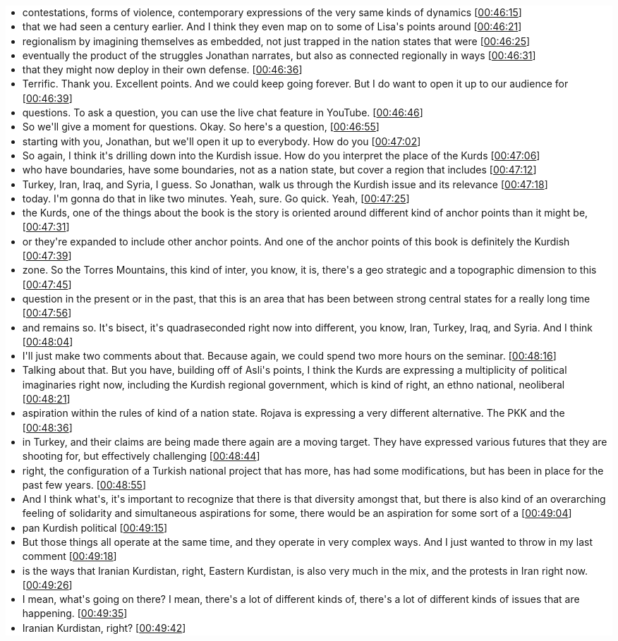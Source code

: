*  contestations, forms of violence, contemporary expressions of the very same kinds of dynamics [[00:46:15](https://www.youtube.com/watch?v=dtW9uO7DlnI&t=2775.1000000000004s)]
*  that we had seen a century earlier. And I think they even map on to some of Lisa's points around [[00:46:21](https://www.youtube.com/watch?v=dtW9uO7DlnI&t=2781.5s)]
*  regionalism by imagining themselves as embedded, not just trapped in the nation states that were [[00:46:25](https://www.youtube.com/watch?v=dtW9uO7DlnI&t=2785.5s)]
*  eventually the product of the struggles Jonathan narrates, but also as connected regionally in ways [[00:46:31](https://www.youtube.com/watch?v=dtW9uO7DlnI&t=2791.34s)]
*  that they might now deploy in their own defense. [[00:46:36](https://www.youtube.com/watch?v=dtW9uO7DlnI&t=2796.94s)]
*  Terrific. Thank you. Excellent points. And we could keep going forever. But I do want to open it up to our audience for [[00:46:39](https://www.youtube.com/watch?v=dtW9uO7DlnI&t=2799.82s)]
*  questions. To ask a question, you can use the live chat feature in YouTube. [[00:46:46](https://www.youtube.com/watch?v=dtW9uO7DlnI&t=2806.94s)]
*  So we'll give a moment for questions. Okay. So here's a question, [[00:46:55](https://www.youtube.com/watch?v=dtW9uO7DlnI&t=2815.34s)]
*  starting with you, Jonathan, but we'll open it up to everybody. How do you [[00:47:02](https://www.youtube.com/watch?v=dtW9uO7DlnI&t=2822.38s)]
*  So again, I think it's drilling down into the Kurdish issue. How do you interpret the place of the Kurds [[00:47:06](https://www.youtube.com/watch?v=dtW9uO7DlnI&t=2826.6200000000003s)]
*  who have boundaries, have some boundaries, not as a nation state, but cover a region that includes [[00:47:12](https://www.youtube.com/watch?v=dtW9uO7DlnI&t=2832.6200000000003s)]
*  Turkey, Iran, Iraq, and Syria, I guess. So Jonathan, walk us through the Kurdish issue and its relevance [[00:47:18](https://www.youtube.com/watch?v=dtW9uO7DlnI&t=2838.54s)]
*  today. I'm gonna do that in like two minutes. Yeah, sure. Go quick. Yeah, [[00:47:25](https://www.youtube.com/watch?v=dtW9uO7DlnI&t=2845.7400000000002s)]
*  the Kurds, one of the things about the book is the story is oriented around different kind of anchor points than it might be, [[00:47:31](https://www.youtube.com/watch?v=dtW9uO7DlnI&t=2851.42s)]
*  or they're expanded to include other anchor points. And one of the anchor points of this book is definitely the Kurdish [[00:47:39](https://www.youtube.com/watch?v=dtW9uO7DlnI&t=2859.26s)]
*  zone. So the Torres Mountains, this kind of inter, you know, it is, there's a geo strategic and a topographic dimension to this [[00:47:45](https://www.youtube.com/watch?v=dtW9uO7DlnI&t=2865.1s)]
*  question in the present or in the past, that this is an area that has been between strong central states for a really long time [[00:47:56](https://www.youtube.com/watch?v=dtW9uO7DlnI&t=2876.22s)]
*  and remains so. It's bisect, it's quadraseconded right now into different, you know, Iran, Turkey, Iraq, and Syria. And I think [[00:48:04](https://www.youtube.com/watch?v=dtW9uO7DlnI&t=2884.22s)]
*  I'll just make two comments about that. Because again, we could spend two more hours on the seminar. [[00:48:16](https://www.youtube.com/watch?v=dtW9uO7DlnI&t=2896.8599999999997s)]
*  Talking about that. But you have, building off of Asli's points, I think the Kurds are expressing a multiplicity of political imaginaries right now, including the Kurdish regional government, which is kind of right, an ethno national, neoliberal [[00:48:21](https://www.youtube.com/watch?v=dtW9uO7DlnI&t=2901.98s)]
*  aspiration within the rules of kind of a nation state. Rojava is expressing a very different alternative. The PKK and the [[00:48:36](https://www.youtube.com/watch?v=dtW9uO7DlnI&t=2916.62s)]
*  in Turkey, and their claims are being made there again are a moving target. They have expressed various futures that they are shooting for, but effectively challenging [[00:48:44](https://www.youtube.com/watch?v=dtW9uO7DlnI&t=2924.22s)]
*  right, the configuration of a Turkish national project that has more, has had some modifications, but has been in place for the past few years. [[00:48:55](https://www.youtube.com/watch?v=dtW9uO7DlnI&t=2935.74s)]
*  And I think what's, it's important to recognize that there is that diversity amongst that, but there is also kind of an overarching feeling of solidarity and simultaneous aspirations for some, there would be an aspiration for some sort of a [[00:49:04](https://www.youtube.com/watch?v=dtW9uO7DlnI&t=2944.54s)]
*  pan Kurdish political [[00:49:15](https://www.youtube.com/watch?v=dtW9uO7DlnI&t=2955.82s)]
*  But those things all operate at the same time, and they operate in very complex ways. And I just wanted to throw in my last comment [[00:49:18](https://www.youtube.com/watch?v=dtW9uO7DlnI&t=2958.14s)]
*  is the ways that Iranian Kurdistan, right, Eastern Kurdistan, is also very much in the mix, and the protests in Iran right now. [[00:49:26](https://www.youtube.com/watch?v=dtW9uO7DlnI&t=2966.46s)]
*  I mean, what's going on there? I mean, there's a lot of different kinds of, there's a lot of different kinds of issues that are happening. [[00:49:35](https://www.youtube.com/watch?v=dtW9uO7DlnI&t=2975.1s)]
*  Iranian Kurdistan, right? [[00:49:42](https://www.youtube.com/watch?v=dtW9uO7DlnI&t=2982.38s)]